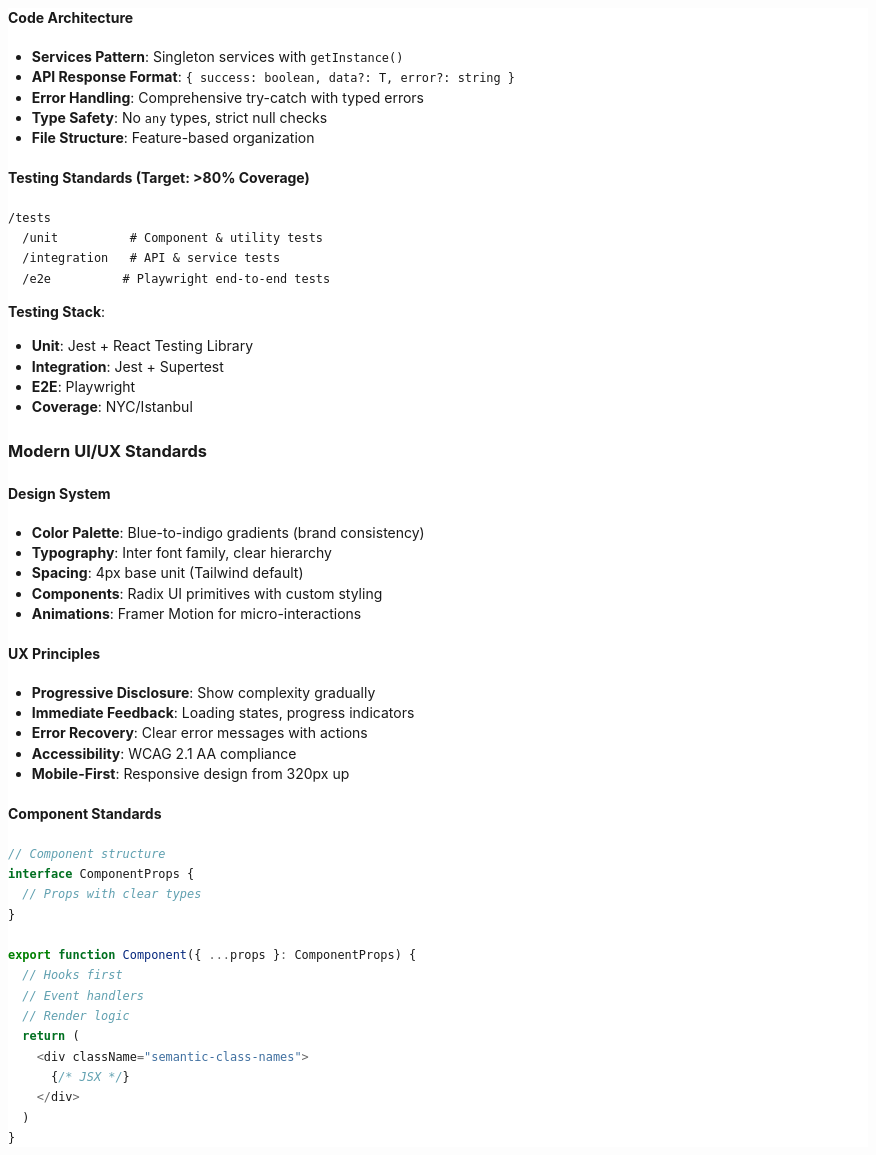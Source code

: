#### Code Architecture
- **Services Pattern**: Singleton services with `getInstance()`
- **API Response Format**: `{ success: boolean, data?: T, error?: string }`
- **Error Handling**: Comprehensive try-catch with typed errors
- **Type Safety**: No `any` types, strict null checks
- **File Structure**: Feature-based organization

#### Testing Standards (Target: >80% Coverage)
```
/tests
  /unit          # Component & utility tests
  /integration   # API & service tests
  /e2e          # Playwright end-to-end tests
```

**Testing Stack**:
- **Unit**: Jest + React Testing Library
- **Integration**: Jest + Supertest
- **E2E**: Playwright
- **Coverage**: NYC/Istanbul

### Modern UI/UX Standards

#### Design System
- **Color Palette**: Blue-to-indigo gradients (brand consistency)
- **Typography**: Inter font family, clear hierarchy
- **Spacing**: 4px base unit (Tailwind default)
- **Components**: Radix UI primitives with custom styling
- **Animations**: Framer Motion for micro-interactions

#### UX Principles
- **Progressive Disclosure**: Show complexity gradually
- **Immediate Feedback**: Loading states, progress indicators
- **Error Recovery**: Clear error messages with actions
- **Accessibility**: WCAG 2.1 AA compliance
- **Mobile-First**: Responsive design from 320px up

#### Component Standards
```typescript
// Component structure
interface ComponentProps {
  // Props with clear types
}

export function Component({ ...props }: ComponentProps) {
  // Hooks first
  // Event handlers
  // Render logic
  return (
    <div className="semantic-class-names">
      {/* JSX */}
    </div>
  )
}
```
